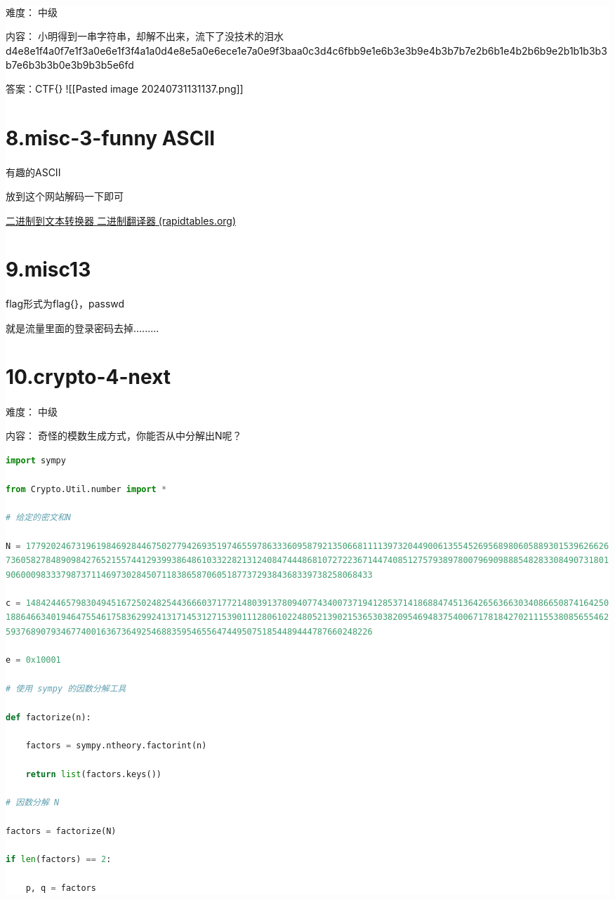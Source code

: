 难度： 中级

内容： 小明得到一串字符串，却解不出来，流下了没技术的泪水 d4e8e1f4a0f7e1f3a0e6e1f3f4a1a0d4e8e5a0e6ece1e7a0e9f3baa0c3d4c6fbb9e1e6b3e3b9e4b3b7b7e2b6b1e4b2b6b9e2b1b1b3b3b7e6b3b3b0e3b9b3b5e6fd

答案：CTF{}
![[Pasted image 20240731131137.png]]
# 8.misc-3-funny ASCII

有趣的ASCII

放到这个网站解码一下即可

[二进制到文本转换器 二进制翻译器 (rapidtables.org)](https://www.rapidtables.org/zh-CN/convert/number/binary-to-ascii.html)

# 9.misc13

flag形式为flag{}，passwd


就是流量里面的登录密码去掉.........

# 10.crypto-4-next

难度： 中级

内容： 奇怪的模数生成方式，你能否从中分解出N呢？

```python
import sympy

from Crypto.Util.number import *

# 给定的密文和N

N = 177920246731961984692844675027794269351974655978633360958792135066811113973204490061355452695689806058893015396266267360582784890984276521557441293993864861033228213124084744486810727223671447408512757938978007969098885482833084907318019060009833379873711469730284507118386587060518773729384368339738258068433

c = 148424465798304945167250248254436660371772148039137809407743400737194128537141868847451364265636630340866508741642501886466340194647554617583629924131714531271539011128061022480521390215365303820954694837540067178184270211155380856554625937689079346774001636736492546883595465564744950751854489444787660248226

e = 0x10001

# 使用 sympy 的因数分解工具

def factorize(n):

    factors = sympy.ntheory.factorint(n)

    return list(factors.keys())

# 因数分解 N

factors = factorize(N)

if len(factors) == 2:

    p, q = factors

```